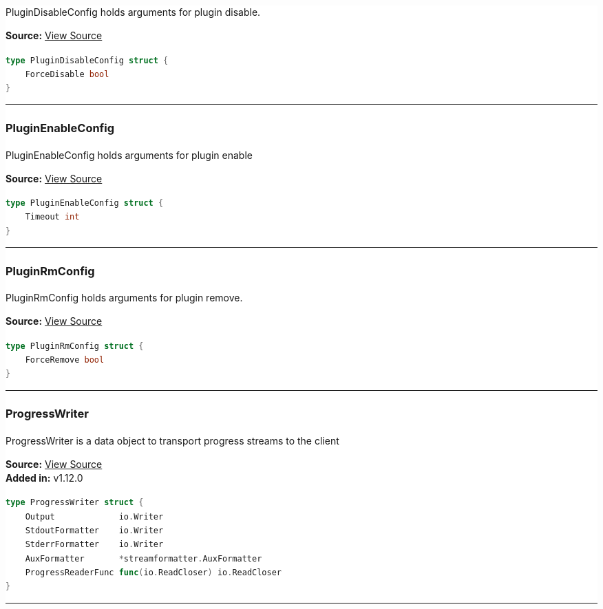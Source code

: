 PluginDisableConfig holds arguments for plugin disable.

**Source:** [View Source](https://github.com/docker/docker/blob/v28.3.0/api/types/backend/backend.go#L182)  

```go
type PluginDisableConfig struct {
	ForceDisable bool
}
```

---

### PluginEnableConfig

PluginEnableConfig holds arguments for plugin enable

**Source:** [View Source](https://github.com/docker/docker/blob/v28.3.0/api/types/backend/backend.go#L177)  

```go
type PluginEnableConfig struct {
	Timeout int
}
```

---

### PluginRmConfig

PluginRmConfig holds arguments for plugin remove.

**Source:** [View Source](https://github.com/docker/docker/blob/v28.3.0/api/types/backend/backend.go#L172)  

```go
type PluginRmConfig struct {
	ForceRemove bool
}
```

---

### ProgressWriter

ProgressWriter is a data object to transport progress streams to the client

**Source:** [View Source](https://github.com/docker/docker/blob/v28.3.0/api/types/backend/build.go#L25)  
**Added in:** v1.12.0

```go
type ProgressWriter struct {
	Output             io.Writer
	StdoutFormatter    io.Writer
	StderrFormatter    io.Writer
	AuxFormatter       *streamformatter.AuxFormatter
	ProgressReaderFunc func(io.ReadCloser) io.ReadCloser
}
```

---